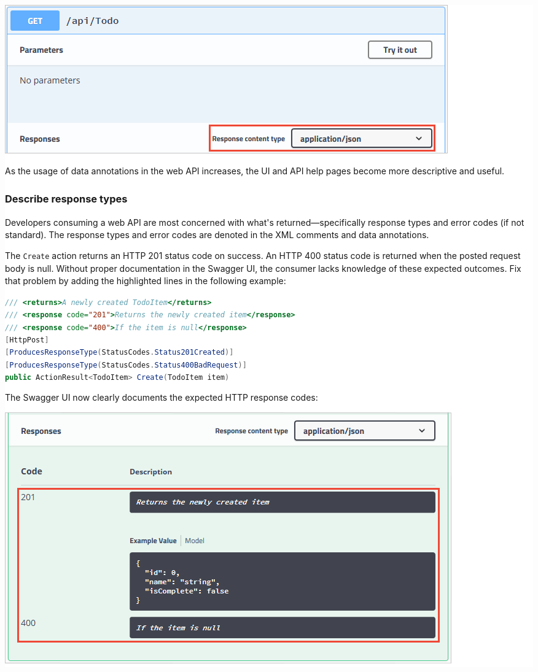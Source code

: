 ![Swagger UI with default response content type](sample_images/json-response-content-type.png)

As the usage of data annotations in the web API increases, the UI and API help pages become more descriptive and useful.

### Describe response types

Developers consuming a web API are most concerned with what's returned&mdash;specifically response types and error codes (if not standard). The response types and error codes are denoted in the XML comments and data annotations.

The `Create` action returns an HTTP 201 status code on success. An HTTP 400 status code is returned when the posted request body is null. Without proper documentation in the Swagger UI, the consumer lacks knowledge of these expected outcomes. Fix that problem by adding the highlighted lines in the following example:

```csharp
/// <returns>A newly created TodoItem</returns>
/// <response code="201">Returns the newly created item</response>
/// <response code="400">If the item is null</response>            
[HttpPost]
[ProducesResponseType(StatusCodes.Status201Created)]
[ProducesResponseType(StatusCodes.Status400BadRequest)]
public ActionResult<TodoItem> Create(TodoItem item)
```

The Swagger UI now clearly documents the expected HTTP response codes:

![Swagger UI showing POST Response Class description 'Returns the newly created Todo item' and '400 - If the item is null' for status code and reason under Response Messages](sample_images/data-annotations-response-types.png)
